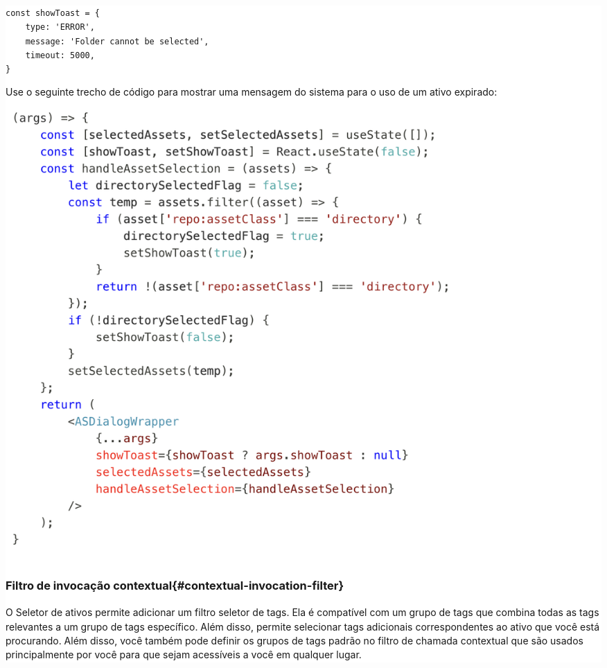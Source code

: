 ```
const showToast = {
    type: 'ERROR',
    message: 'Folder cannot be selected',
    timeout: 5000,
}
```

Use o seguinte trecho de código para mostrar uma mensagem do sistema para o uso de um ativo expirado:

![mensagem em caixa de informações](assets/toast-message.png)

### Filtro de invocação contextual{#contextual-invocation-filter}

O Seletor de ativos permite adicionar um filtro seletor de tags. Ela é compatível com um grupo de tags que combina todas as tags relevantes a um grupo de tags específico. Além disso, permite selecionar tags adicionais correspondentes ao ativo que você está procurando. Além disso, você também pode definir os grupos de tags padrão no filtro de chamada contextual que são usados principalmente por você para que sejam acessíveis a você em qualquer lugar.
